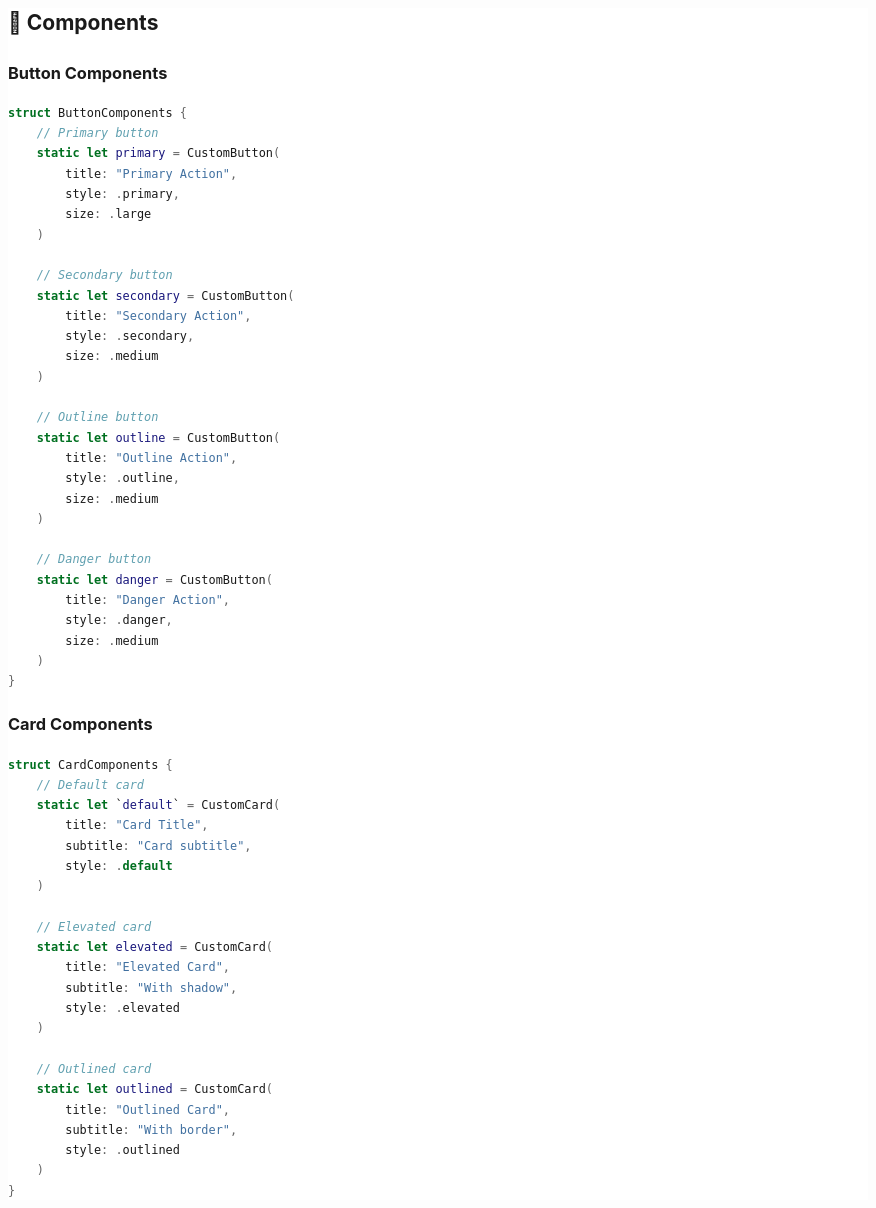 ## 🧩 Components

### **Button Components**
```swift
struct ButtonComponents {
    // Primary button
    static let primary = CustomButton(
        title: "Primary Action",
        style: .primary,
        size: .large
    )
    
    // Secondary button
    static let secondary = CustomButton(
        title: "Secondary Action",
        style: .secondary,
        size: .medium
    )
    
    // Outline button
    static let outline = CustomButton(
        title: "Outline Action",
        style: .outline,
        size: .medium
    )
    
    // Danger button
    static let danger = CustomButton(
        title: "Danger Action",
        style: .danger,
        size: .medium
    )
}
```

### **Card Components**
```swift
struct CardComponents {
    // Default card
    static let `default` = CustomCard(
        title: "Card Title",
        subtitle: "Card subtitle",
        style: .default
    )
    
    // Elevated card
    static let elevated = CustomCard(
        title: "Elevated Card",
        subtitle: "With shadow",
        style: .elevated
    )
    
    // Outlined card
    static let outlined = CustomCard(
        title: "Outlined Card",
        subtitle: "With border",
        style: .outlined
    )
}
```
